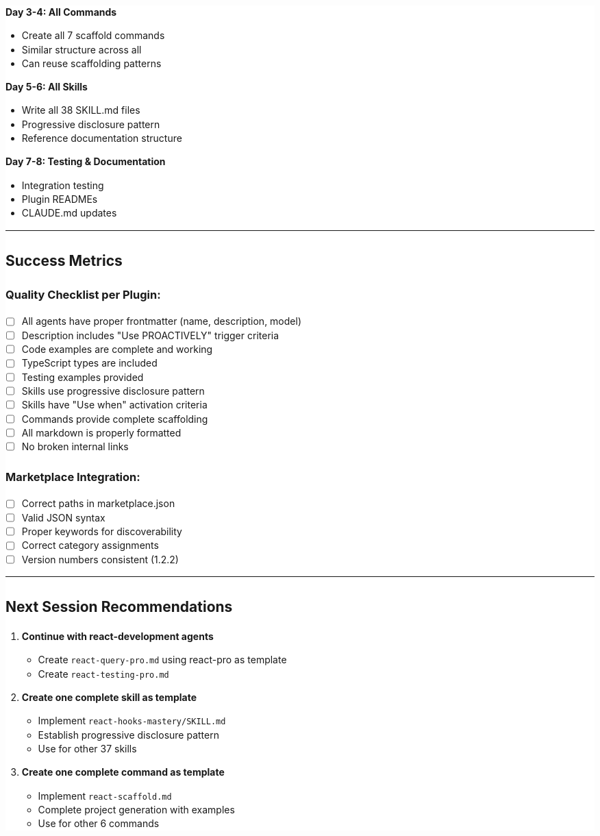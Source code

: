 **Day 3-4: All Commands**
- Create all 7 scaffold commands
- Similar structure across all
- Can reuse scaffolding patterns

**Day 5-6: All Skills**
- Write all 38 SKILL.md files
- Progressive disclosure pattern
- Reference documentation structure

**Day 7-8: Testing & Documentation**
- Integration testing
- Plugin READMEs
- CLAUDE.md updates

---

## Success Metrics

### Quality Checklist per Plugin:
- [ ] All agents have proper frontmatter (name, description, model)
- [ ] Description includes "Use PROACTIVELY" trigger criteria
- [ ] Code examples are complete and working
- [ ] TypeScript types are included
- [ ] Testing examples provided
- [ ] Skills use progressive disclosure pattern
- [ ] Skills have "Use when" activation criteria
- [ ] Commands provide complete scaffolding
- [ ] All markdown is properly formatted
- [ ] No broken internal links

### Marketplace Integration:
- [ ] Correct paths in marketplace.json
- [ ] Valid JSON syntax
- [ ] Proper keywords for discoverability
- [ ] Correct category assignments
- [ ] Version numbers consistent (1.2.2)

---

## Next Session Recommendations

1. **Continue with react-development agents**
   - Create `react-query-pro.md` using react-pro as template
   - Create `react-testing-pro.md`

2. **Create one complete skill as template**
   - Implement `react-hooks-mastery/SKILL.md`
   - Establish progressive disclosure pattern
   - Use for other 37 skills

3. **Create one complete command as template**
   - Implement `react-scaffold.md`
   - Complete project generation with examples
   - Use for other 6 commands
